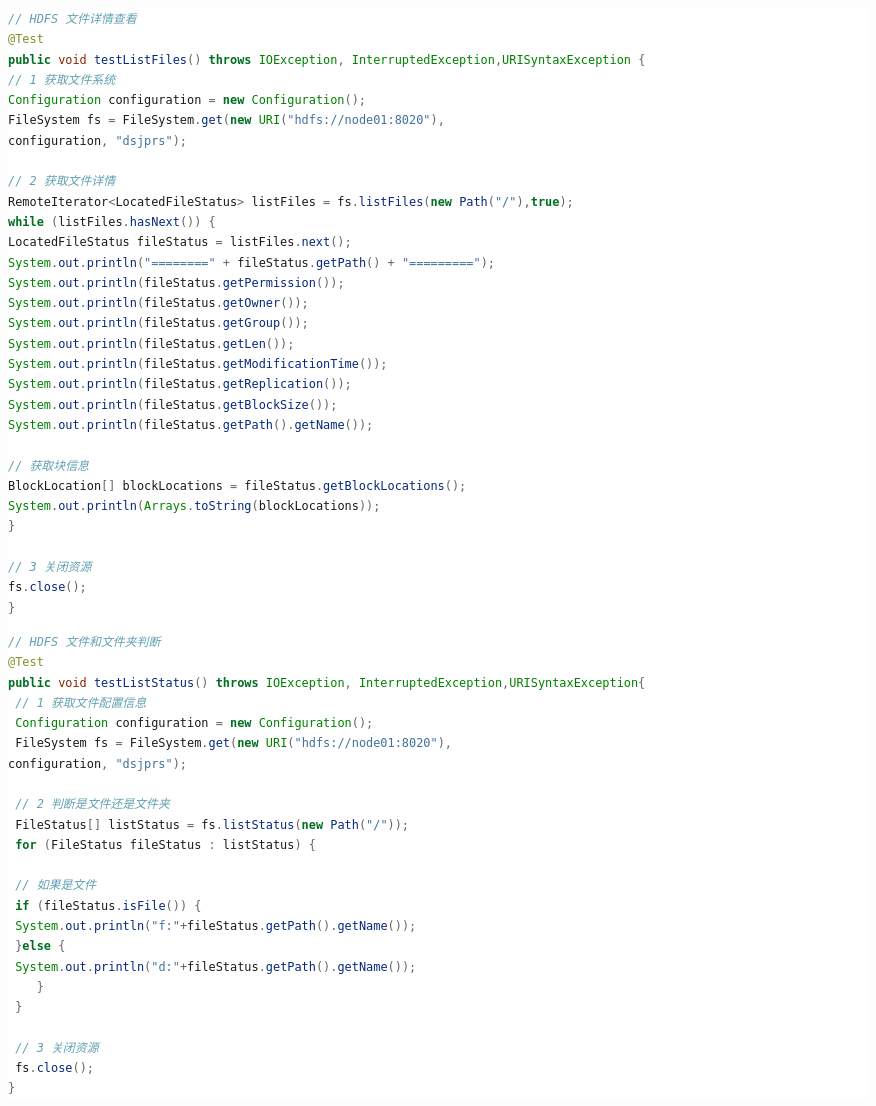 ```java
// HDFS 文件详情查看
@Test
public void testListFiles() throws IOException, InterruptedException,URISyntaxException {
// 1 获取文件系统
Configuration configuration = new Configuration();
FileSystem fs = FileSystem.get(new URI("hdfs://node01:8020"),
configuration, "dsjprs");
    
// 2 获取文件详情
RemoteIterator<LocatedFileStatus> listFiles = fs.listFiles(new Path("/"),true);
while (listFiles.hasNext()) {
LocatedFileStatus fileStatus = listFiles.next();
System.out.println("========" + fileStatus.getPath() + "=========");
System.out.println(fileStatus.getPermission());
System.out.println(fileStatus.getOwner());
System.out.println(fileStatus.getGroup());
System.out.println(fileStatus.getLen());
System.out.println(fileStatus.getModificationTime());
System.out.println(fileStatus.getReplication());
System.out.println(fileStatus.getBlockSize());
System.out.println(fileStatus.getPath().getName());
    
// 获取块信息
BlockLocation[] blockLocations = fileStatus.getBlockLocations();
System.out.println(Arrays.toString(blockLocations));
}
    
// 3 关闭资源
fs.close();
}
```

```java
// HDFS 文件和文件夹判断
@Test
public void testListStatus() throws IOException, InterruptedException,URISyntaxException{
 // 1 获取文件配置信息
 Configuration configuration = new Configuration();
 FileSystem fs = FileSystem.get(new URI("hdfs://node01:8020"),
configuration, "dsjprs");
    
 // 2 判断是文件还是文件夹
 FileStatus[] listStatus = fs.listStatus(new Path("/"));
 for (FileStatus fileStatus : listStatus) {
     
 // 如果是文件
 if (fileStatus.isFile()) {
 System.out.println("f:"+fileStatus.getPath().getName());
 }else {
 System.out.println("d:"+fileStatus.getPath().getName());
 	}
 }
    
 // 3 关闭资源
 fs.close();
}
```
